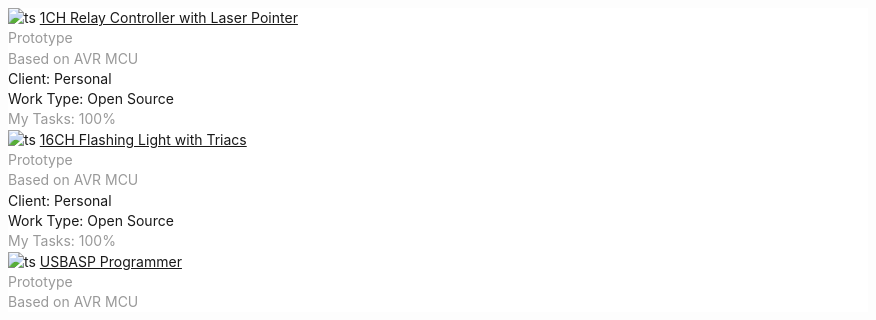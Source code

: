 
 <tr>
    <td>
        <img src="https://github.com/AliRezaJoodi/AVR_Projects/raw/main/RelayRemoteController_LaserPointer_1CH_ATmega8/Pictures/Album.jpg"
        alt="ts"
        width="151"
        height="73"
        />    
    </td>
    <td>
        <a href="https://github.com/AliRezaJoodi/AVR_Projects/blob/main/RelayRemoteController_LaserPointer_1CH_ATmega8" target="_top">
        <span>1CH Relay Controller with Laser Pointer</span>
        </a> <br />
        <span style="color:#999">Prototype</span> <br />
        <span style="color:#999">Based on AVR MCU</span> <br />
    </td>
    <td>
        Client: Personal<br />
        Work Type: Open Source<br />
        <span style="color:#999">My Tasks: 100%</span> <br />
    </td>
  </tr>


 <tr>
    <td>
        <img src="https://github.com/AliRezaJoodi/AVR_Projects/raw/main/FlasherWithTriacs_16CH/Pictures/Album.jpg"
        alt="ts"
        width="151"
        height="129"
        />    
    </td>
    <td>
        <a href="https://github.com/AliRezaJoodi/AVR_Projects/blob/main/FlasherWithTriacs_16CH" target="_top">
        <span>16CH Flashing Light with Triacs</span>
        </a> <br />
        <span style="color:#999">Prototype</span> <br />
        <span style="color:#999">Based on AVR MCU</span> <br />
    </td>
    <td>
        Client: Personal<br />
        Work Type: Open Source<br />
        <span style="color:#999">My Tasks: 100%</span> <br />
    </td>
  </tr>


 <tr>
    <td>
        <img src="https://github.com/AliRezaJoodi/AVR_Projects/raw/main/Programmer_USBASP/Pictures/Album.jpg"
        alt="ts"
        width="150"
        height="137"
        />    
    </td>
    <td>
        <a href="https://github.com/AliRezaJoodi/AVR_Projects/blob/main/Programmer_USBASP" target="_top">
        <span>USBASP Programmer</span>
        </a> <br />
        <span style="color:#999">Prototype</span> <br />
        <span style="color:#999">Based on AVR MCU</span> <br />
    </td>